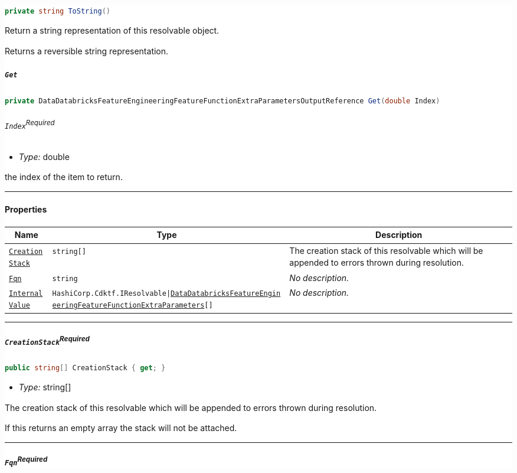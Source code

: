 ```csharp
private string ToString()
```

Return a string representation of this resolvable object.

Returns a reversible string representation.

##### `Get` <a name="Get" id="@cdktf/provider-databricks.dataDatabricksFeatureEngineeringFeature.DataDatabricksFeatureEngineeringFeatureFunctionExtraParametersList.get"></a>

```csharp
private DataDatabricksFeatureEngineeringFeatureFunctionExtraParametersOutputReference Get(double Index)
```

###### `Index`<sup>Required</sup> <a name="Index" id="@cdktf/provider-databricks.dataDatabricksFeatureEngineeringFeature.DataDatabricksFeatureEngineeringFeatureFunctionExtraParametersList.get.parameter.index"></a>

- *Type:* double

the index of the item to return.

---


#### Properties <a name="Properties" id="Properties"></a>

| **Name** | **Type** | **Description** |
| --- | --- | --- |
| <code><a href="#@cdktf/provider-databricks.dataDatabricksFeatureEngineeringFeature.DataDatabricksFeatureEngineeringFeatureFunctionExtraParametersList.property.creationStack">CreationStack</a></code> | <code>string[]</code> | The creation stack of this resolvable which will be appended to errors thrown during resolution. |
| <code><a href="#@cdktf/provider-databricks.dataDatabricksFeatureEngineeringFeature.DataDatabricksFeatureEngineeringFeatureFunctionExtraParametersList.property.fqn">Fqn</a></code> | <code>string</code> | *No description.* |
| <code><a href="#@cdktf/provider-databricks.dataDatabricksFeatureEngineeringFeature.DataDatabricksFeatureEngineeringFeatureFunctionExtraParametersList.property.internalValue">InternalValue</a></code> | <code>HashiCorp.Cdktf.IResolvable\|<a href="#@cdktf/provider-databricks.dataDatabricksFeatureEngineeringFeature.DataDatabricksFeatureEngineeringFeatureFunctionExtraParameters">DataDatabricksFeatureEngineeringFeatureFunctionExtraParameters</a>[]</code> | *No description.* |

---

##### `CreationStack`<sup>Required</sup> <a name="CreationStack" id="@cdktf/provider-databricks.dataDatabricksFeatureEngineeringFeature.DataDatabricksFeatureEngineeringFeatureFunctionExtraParametersList.property.creationStack"></a>

```csharp
public string[] CreationStack { get; }
```

- *Type:* string[]

The creation stack of this resolvable which will be appended to errors thrown during resolution.

If this returns an empty array the stack will not be attached.

---

##### `Fqn`<sup>Required</sup> <a name="Fqn" id="@cdktf/provider-databricks.dataDatabricksFeatureEngineeringFeature.DataDatabricksFeatureEngineeringFeatureFunctionExtraParametersList.property.fqn"></a>
